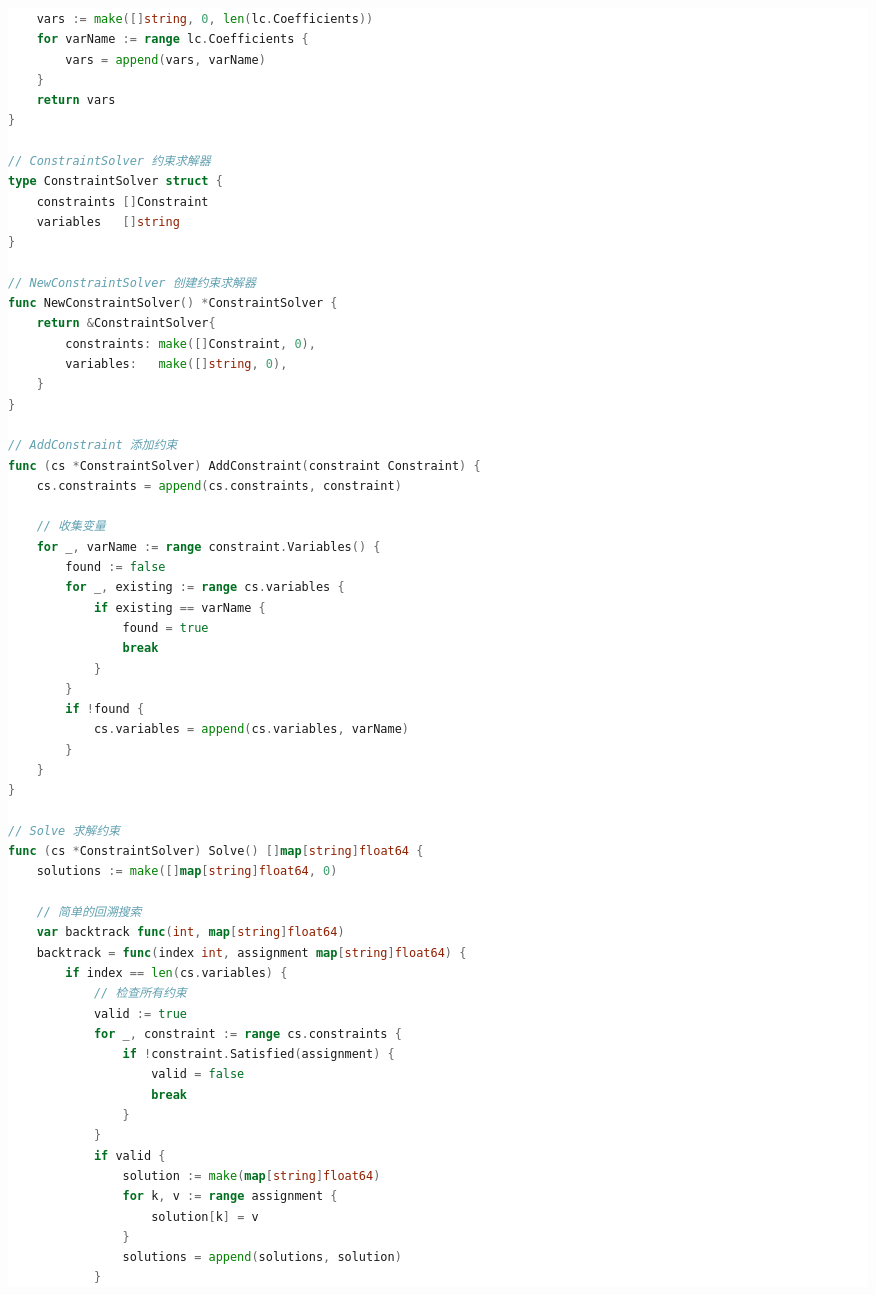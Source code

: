 ```go
    vars := make([]string, 0, len(lc.Coefficients))
    for varName := range lc.Coefficients {
        vars = append(vars, varName)
    }
    return vars
}

// ConstraintSolver 约束求解器
type ConstraintSolver struct {
    constraints []Constraint
    variables   []string
}

// NewConstraintSolver 创建约束求解器
func NewConstraintSolver() *ConstraintSolver {
    return &ConstraintSolver{
        constraints: make([]Constraint, 0),
        variables:   make([]string, 0),
    }
}

// AddConstraint 添加约束
func (cs *ConstraintSolver) AddConstraint(constraint Constraint) {
    cs.constraints = append(cs.constraints, constraint)
    
    // 收集变量
    for _, varName := range constraint.Variables() {
        found := false
        for _, existing := range cs.variables {
            if existing == varName {
                found = true
                break
            }
        }
        if !found {
            cs.variables = append(cs.variables, varName)
        }
    }
}

// Solve 求解约束
func (cs *ConstraintSolver) Solve() []map[string]float64 {
    solutions := make([]map[string]float64, 0)
    
    // 简单的回溯搜索
    var backtrack func(int, map[string]float64)
    backtrack = func(index int, assignment map[string]float64) {
        if index == len(cs.variables) {
            // 检查所有约束
            valid := true
            for _, constraint := range cs.constraints {
                if !constraint.Satisfied(assignment) {
                    valid = false
                    break
                }
            }
            if valid {
                solution := make(map[string]float64)
                for k, v := range assignment {
                    solution[k] = v
                }
                solutions = append(solutions, solution)
            }
```